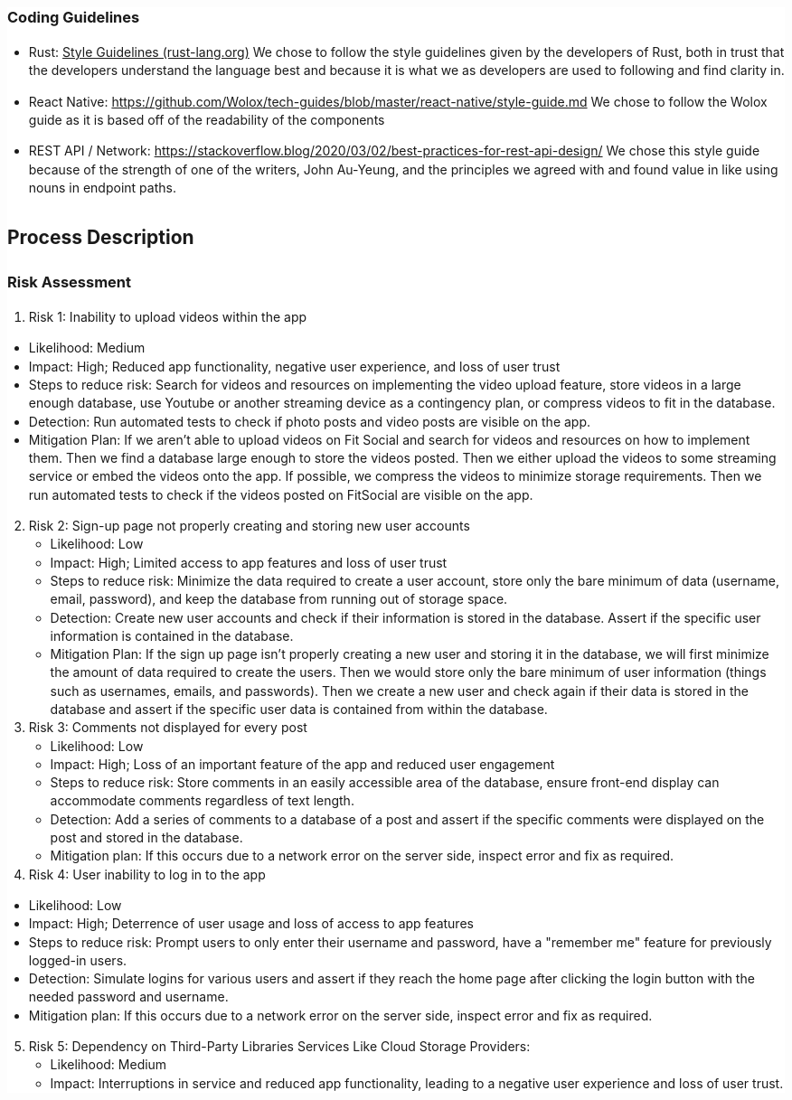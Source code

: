 ### Coding Guidelines

- Rust: [Style Guidelines (rust-lang.org)](https://doc.rust-lang.org/1.0.0/style/README.html)
We chose to follow the style guidelines given by the developers of Rust, both in trust that the developers understand the language best and because it is what we as developers are used to following and find clarity in.

- React Native: https://github.com/Wolox/tech-guides/blob/master/react-native/style-guide.md
We chose to follow the Wolox guide as it is based off of the readability of the components

- REST API / Network: https://stackoverflow.blog/2020/03/02/best-practices-for-rest-api-design/
We chose this style guide because of the strength of one of the writers, John Au-Yeung, and the principles we agreed with and found value in like using nouns in endpoint paths.

## Process Description
    
### Risk Assessment

1. Risk 1: Inability to upload videos within the app 
  - Likelihood: Medium 
  - Impact: High; Reduced app functionality, negative user experience, and loss of user trust 
  - Steps to reduce risk: Search for videos and resources on implementing the video upload feature, store videos in a large enough database, use Youtube or another streaming device as a contingency plan, or compress videos to fit in the database. 
  - Detection: Run automated tests to check if photo posts and video posts are visible on the app.
  - Mitigation Plan: If we aren’t able to upload videos on Fit Social and search for videos and resources on how to implement them. Then we find a database large enough to store the videos posted. Then we either upload the videos to some streaming service or embed the videos onto the app. If possible, we compress the videos to minimize storage requirements. Then we run automated tests to check if the videos posted on FitSocial are visible on the app.
2. Risk 2: Sign-up page not properly creating and storing new user accounts 
   - Likelihood: Low 
   - Impact: High; Limited access to app features and loss of user trust 
   - Steps to reduce risk: Minimize the data required to create a user account, store only the bare minimum of data (username, email, password), and keep the database from running out of storage space. 
   - Detection: Create new user accounts and check if their information is stored in the database. Assert if the specific user information is contained in the database.
   - Mitigation Plan: If the sign up page isn’t properly creating a new user and storing it in the database, we will first minimize the amount of data required to create the users. Then we would store only the bare minimum of user information (things such as usernames, emails, and passwords). Then we create a new user and check again if their data is stored in the database and assert if the specific user data is contained from within the database.
3. Risk 3: Comments not displayed for every post 
   - Likelihood: Low 
   - Impact: High; Loss of an important feature of the app and reduced user engagement 
   - Steps to reduce risk: Store comments in an easily accessible area of the database, ensure front-end display can accommodate comments regardless of text length. 
   - Detection: Add a series of comments to a database of a post and assert if the specific comments were displayed on the post and stored in the database.
   - Mitigation plan: If this occurs due to a network error on the server side, inspect error and fix as required.
4. Risk 4: User inability to log in to the app
- Likelihood: Low
- Impact: High; Deterrence of user usage and loss of access to app features
- Steps to reduce risk: Prompt users to only enter their username and password, have a "remember me" feature for previously logged-in users.
- Detection: Simulate logins for various users and assert if they reach the home page after clicking the login button with the needed password and username.
- Mitigation plan: If this occurs due to a network error on the server side, inspect error and fix as required.
5. Risk 5: Dependency on Third-Party Libraries Services Like Cloud Storage Providers:
   - Likelihood: Medium
   - Impact: Interruptions in service and reduced app functionality, leading to a negative user experience and loss of user trust.